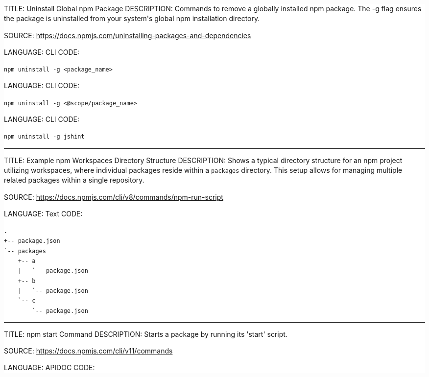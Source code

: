 
TITLE: Uninstall Global npm Package
DESCRIPTION: Commands to remove a globally installed npm package. The -g flag ensures the package is uninstalled from your system's global npm installation directory.

SOURCE: <https://docs.npmjs.com/uninstalling-packages-and-dependencies>

LANGUAGE: CLI
CODE:

```
npm uninstall -g <package_name>
```

LANGUAGE: CLI
CODE:

```
npm uninstall -g <@scope/package_name>
```

LANGUAGE: CLI
CODE:

```
npm uninstall -g jshint
```

---

TITLE: Example npm Workspaces Directory Structure
DESCRIPTION: Shows a typical directory structure for an npm project utilizing workspaces, where individual packages reside within a `packages` directory. This setup allows for managing multiple related packages within a single repository.

SOURCE: <https://docs.npmjs.com/cli/v8/commands/npm-run-script>

LANGUAGE: Text
CODE:

```
.
+-- package.json
`-- packages
    +-- a
    |   `-- package.json
    +-- b
    |   `-- package.json
    `-- c
        `-- package.json
```

---

TITLE: npm start Command
DESCRIPTION: Starts a package by running its 'start' script.

SOURCE: <https://docs.npmjs.com/cli/v11/commands>

LANGUAGE: APIDOC
CODE:
